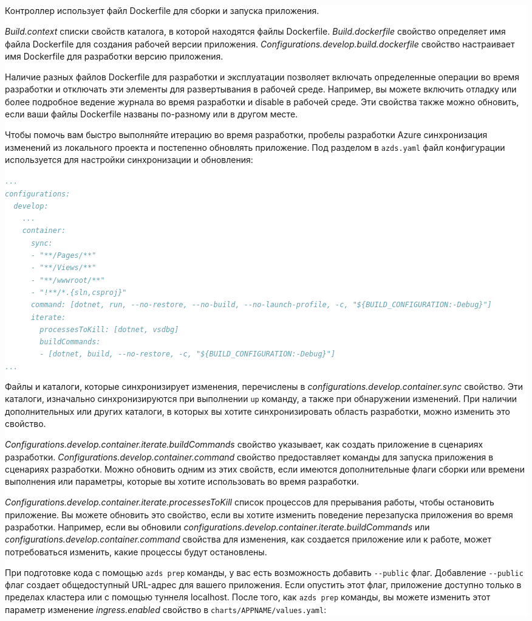 Контроллер использует файл Dockerfile для сборки и запуска приложения.

*Build.context* списки свойств каталога, в которой находятся файлы Dockerfile. *Build.dockerfile* свойство определяет имя файла Dockerfile для создания рабочей версии приложения. *Configurations.develop.build.dockerfile* свойство настраивает имя Dockerfile для разработки версию приложения.

Наличие разных файлов Dockerfile для разработки и эксплуатации позволяет включать определенные операции во время разработки и отключать эти элементы для развертывания в рабочей среде. Например, вы можете включить отладку или более подробное ведение журнала во время разработки и disable в рабочей среде. Эти свойства также можно обновить, если ваши файлы Dockerfile названы по-разному или в другом месте.

Чтобы помочь вам быстро выполняйте итерацию во время разработки, пробелы разработки Azure синхронизация изменений из локального проекта и постепенно обновлять приложение. Под разделом в `azds.yaml` файл конфигурации используется для настройки синхронизации и обновления:

```yaml
...
configurations:
  develop:
    ...
    container:
      sync:
      - "**/Pages/**"
      - "**/Views/**"
      - "**/wwwroot/**"
      - "!**/*.{sln,csproj}"
      command: [dotnet, run, --no-restore, --no-build, --no-launch-profile, -c, "${BUILD_CONFIGURATION:-Debug}"]
      iterate:
        processesToKill: [dotnet, vsdbg]
        buildCommands:
        - [dotnet, build, --no-restore, -c, "${BUILD_CONFIGURATION:-Debug}"]
...
```

Файлы и каталоги, которые синхронизирует изменения, перечислены в *configurations.develop.container.sync* свойство. Эти каталоги, изначально синхронизируются при выполнении `up` команду, а также при обнаружении изменений. При наличии дополнительных или других каталоги, в которых вы хотите синхронизировать область разработки, можно изменить это свойство.

*Configurations.develop.container.iterate.buildCommands* свойство указывает, как создать приложение в сценариях разработки. *Configurations.develop.container.command* свойство предоставляет команды для запуска приложения в сценариях разработки. Можно обновить одним из этих свойств, если имеются дополнительные флаги сборки или времени выполнения или параметры, которые вы хотите использовать во время разработки.

*Configurations.develop.container.iterate.processesToKill* список процессов для прерывания работы, чтобы остановить приложение. Вы можете обновить это свойство, если вы хотите изменить поведение перезапуска приложения во время разработки. Например, если вы обновили *configurations.develop.container.iterate.buildCommands* или *configurations.develop.container.command* свойства для изменения, как создается приложение или к работе, может потребоваться изменить, какие процессы будут остановлены.

При подготовке кода с помощью `azds prep` команды, у вас есть возможность добавить `--public` флаг. Добавление `--public` флаг создает общедоступный URL-адрес для вашего приложения. Если опустить этот флаг, приложение доступно только в пределах кластера или с помощью туннеля localhost. После того, как `azds prep` команды, вы можете изменить этот параметр изменение *ingress.enabled* свойство в `charts/APPNAME/values.yaml`:
